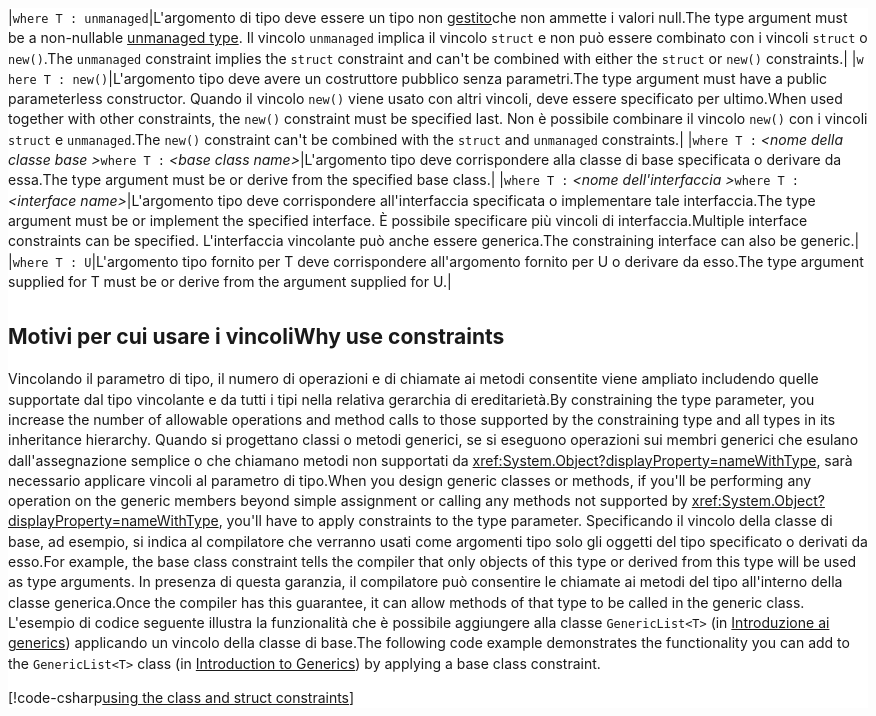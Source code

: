 |`where T : unmanaged`|<span data-ttu-id="e7b2f-121">L'argomento di tipo deve essere un tipo non [gestito](../../language-reference/builtin-types/unmanaged-types.md)che non ammette i valori null.</span><span class="sxs-lookup"><span data-stu-id="e7b2f-121">The type argument must be a non-nullable [unmanaged type](../../language-reference/builtin-types/unmanaged-types.md).</span></span> <span data-ttu-id="e7b2f-122">Il vincolo `unmanaged` implica il vincolo `struct` e non può essere combinato con i vincoli `struct` o `new()`.</span><span class="sxs-lookup"><span data-stu-id="e7b2f-122">The `unmanaged` constraint implies the `struct` constraint and can't be combined with either the `struct` or `new()` constraints.</span></span>|
|`where T : new()`|<span data-ttu-id="e7b2f-123">L'argomento tipo deve avere un costruttore pubblico senza parametri.</span><span class="sxs-lookup"><span data-stu-id="e7b2f-123">The type argument must have a public parameterless constructor.</span></span> <span data-ttu-id="e7b2f-124">Quando il vincolo `new()` viene usato con altri vincoli, deve essere specificato per ultimo.</span><span class="sxs-lookup"><span data-stu-id="e7b2f-124">When used together with other constraints, the `new()` constraint must be specified last.</span></span> <span data-ttu-id="e7b2f-125">Non è possibile combinare il vincolo `new()` con i vincoli `struct` e `unmanaged`.</span><span class="sxs-lookup"><span data-stu-id="e7b2f-125">The `new()` constraint can't be combined with the `struct` and `unmanaged` constraints.</span></span>|
|<span data-ttu-id="e7b2f-126">`where T :` *\<nome della classe base >*</span><span class="sxs-lookup"><span data-stu-id="e7b2f-126">`where T :` *\<base class name>*</span></span>|<span data-ttu-id="e7b2f-127">L'argomento tipo deve corrispondere alla classe di base specificata o derivare da essa.</span><span class="sxs-lookup"><span data-stu-id="e7b2f-127">The type argument must be or derive from the specified base class.</span></span>|
|<span data-ttu-id="e7b2f-128">`where T :` *\<nome dell'interfaccia >*</span><span class="sxs-lookup"><span data-stu-id="e7b2f-128">`where T :` *\<interface name>*</span></span>|<span data-ttu-id="e7b2f-129">L'argomento tipo deve corrispondere all'interfaccia specificata o implementare tale interfaccia.</span><span class="sxs-lookup"><span data-stu-id="e7b2f-129">The type argument must be or implement the specified interface.</span></span> <span data-ttu-id="e7b2f-130">È possibile specificare più vincoli di interfaccia.</span><span class="sxs-lookup"><span data-stu-id="e7b2f-130">Multiple interface constraints can be specified.</span></span> <span data-ttu-id="e7b2f-131">L'interfaccia vincolante può anche essere generica.</span><span class="sxs-lookup"><span data-stu-id="e7b2f-131">The constraining interface can also be generic.</span></span>|
|`where T : U`|<span data-ttu-id="e7b2f-132">L'argomento tipo fornito per T deve corrispondere all'argomento fornito per U o derivare da esso.</span><span class="sxs-lookup"><span data-stu-id="e7b2f-132">The type argument supplied for T must be or derive from the argument supplied for U.</span></span>|

## <a name="why-use-constraints"></a><span data-ttu-id="e7b2f-133">Motivi per cui usare i vincoli</span><span class="sxs-lookup"><span data-stu-id="e7b2f-133">Why use constraints</span></span>

<span data-ttu-id="e7b2f-134">Vincolando il parametro di tipo, il numero di operazioni e di chiamate ai metodi consentite viene ampliato includendo quelle supportate dal tipo vincolante e da tutti i tipi nella relativa gerarchia di ereditarietà.</span><span class="sxs-lookup"><span data-stu-id="e7b2f-134">By constraining the type parameter, you increase the number of allowable operations and method calls to those supported by the constraining type and all types in its inheritance hierarchy.</span></span> <span data-ttu-id="e7b2f-135">Quando si progettano classi o metodi generici, se si eseguono operazioni sui membri generici che esulano dall'assegnazione semplice o che chiamano metodi non supportati da <xref:System.Object?displayProperty=nameWithType>, sarà necessario applicare vincoli al parametro di tipo.</span><span class="sxs-lookup"><span data-stu-id="e7b2f-135">When you design generic classes or methods, if you'll be performing any operation on the generic members beyond simple assignment or calling any methods not supported by <xref:System.Object?displayProperty=nameWithType>, you'll have to apply constraints to the type parameter.</span></span> <span data-ttu-id="e7b2f-136">Specificando il vincolo della classe di base, ad esempio, si indica al compilatore che verranno usati come argomenti tipo solo gli oggetti del tipo specificato o derivati da esso.</span><span class="sxs-lookup"><span data-stu-id="e7b2f-136">For example, the base class constraint tells the compiler that only objects of this type or derived from this type will be used as type arguments.</span></span> <span data-ttu-id="e7b2f-137">In presenza di questa garanzia, il compilatore può consentire le chiamate ai metodi del tipo all'interno della classe generica.</span><span class="sxs-lookup"><span data-stu-id="e7b2f-137">Once the compiler has this guarantee, it can allow methods of that type to be called in the generic class.</span></span> <span data-ttu-id="e7b2f-138">L'esempio di codice seguente illustra la funzionalità che è possibile aggiungere alla classe `GenericList<T>` (in [Introduzione ai generics](../../../standard/generics/index.md)) applicando un vincolo della classe di base.</span><span class="sxs-lookup"><span data-stu-id="e7b2f-138">The following code example demonstrates the functionality you can add to the `GenericList<T>` class (in [Introduction to Generics](../../../standard/generics/index.md)) by applying a base class constraint.</span></span>

[!code-csharp[using the class and struct constraints](~/samples/snippets/csharp/keywords/GenericWhereConstraints.cs#9)]
